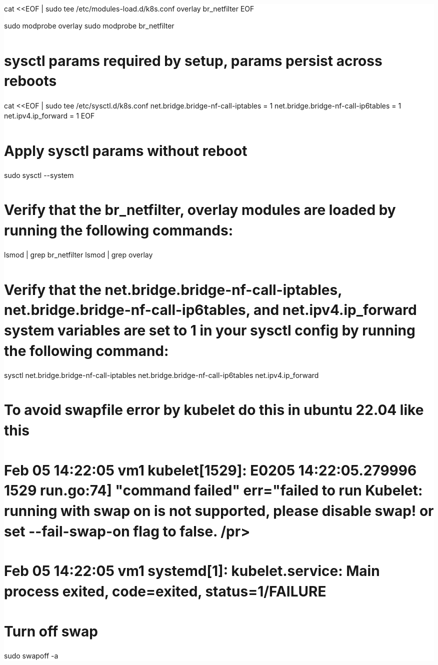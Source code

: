 cat <<EOF | sudo tee /etc/modules-load.d/k8s.conf
overlay
br_netfilter
EOF

sudo modprobe overlay
sudo modprobe br_netfilter

# sysctl params required by setup, params persist across reboots
cat <<EOF | sudo tee /etc/sysctl.d/k8s.conf
net.bridge.bridge-nf-call-iptables  = 1
net.bridge.bridge-nf-call-ip6tables = 1
net.ipv4.ip_forward                 = 1
EOF

# Apply sysctl params without reboot
sudo sysctl --system

# Verify that the br_netfilter, overlay modules are loaded by running the following commands:
lsmod | grep br_netfilter
lsmod | grep overlay

# Verify that the net.bridge.bridge-nf-call-iptables, net.bridge.bridge-nf-call-ip6tables, and net.ipv4.ip_forward system variables are set to 1 in your sysctl config by running the following command:
sysctl net.bridge.bridge-nf-call-iptables net.bridge.bridge-nf-call-ip6tables net.ipv4.ip_forward

# To avoid swapfile error by kubelet do this in ubuntu 22.04 like this
# Feb 05 14:22:05 vm1 kubelet[1529]: E0205 14:22:05.279996    1529 run.go:74] "command failed" err="failed to run Kubelet: running with swap on is not supported, please disable swap! or set --fail-swap-on flag to false. /pr>
# Feb 05 14:22:05 vm1 systemd[1]: kubelet.service: Main process exited, code=exited, status=1/FAILURE

# Turn off swap
sudo swapoff -a
